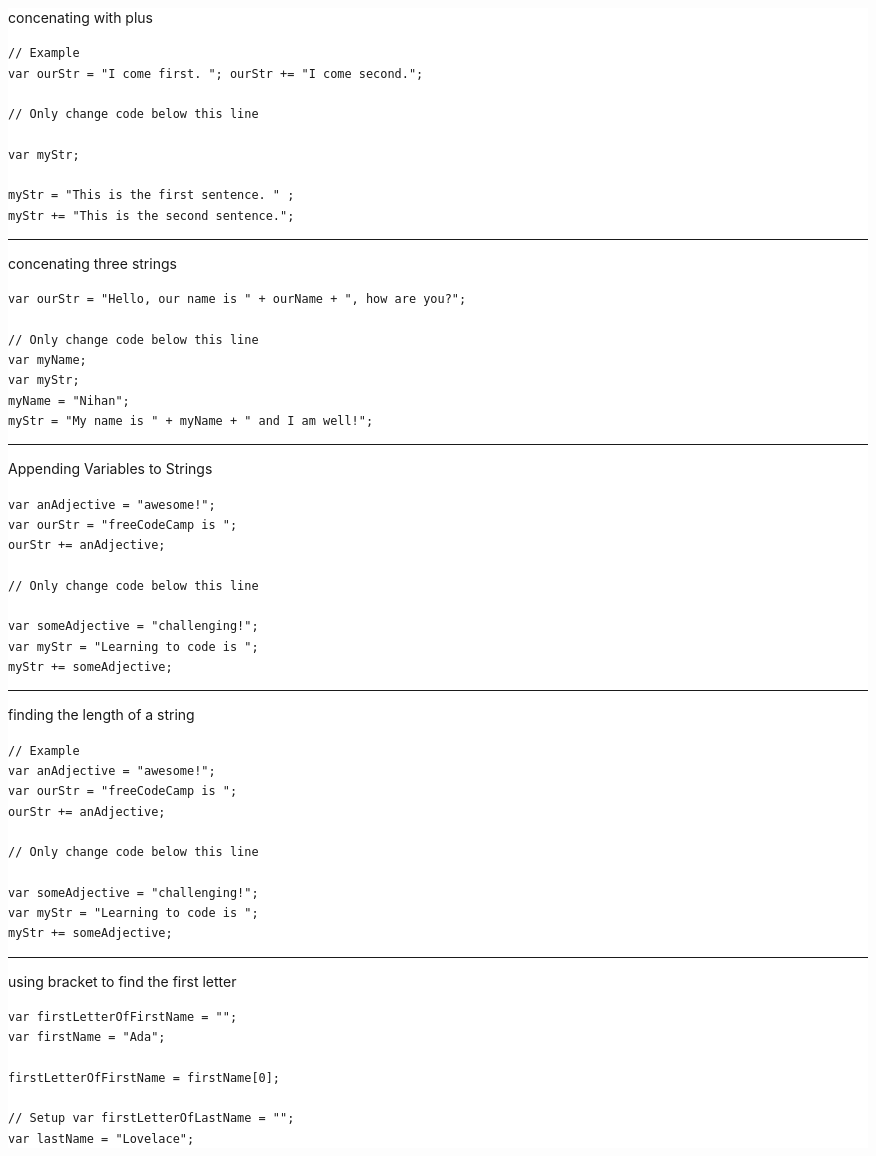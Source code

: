 concenating with plus
```
// Example 
var ourStr = "I come first. "; ourStr += "I come second.";

// Only change code below this line

var myStr;

myStr = "This is the first sentence. " ; 
myStr += "This is the second sentence.";

```
---
concenating three strings
``` var ourName = "freeCodeCamp"; 
var ourStr = "Hello, our name is " + ourName + ", how are you?";

// Only change code below this line 
var myName;
var myStr; 
myName = "Nihan"; 
myStr = "My name is " + myName + " and I am well!";

```
---
Appending Variables to Strings
``` // Example
var anAdjective = "awesome!"; 
var ourStr = "freeCodeCamp is "; 
ourStr += anAdjective;

// Only change code below this line

var someAdjective = "challenging!"; 
var myStr = "Learning to code is ";
myStr += someAdjective;

```
---
finding the length of a string 
```
// Example
var anAdjective = "awesome!"; 
var ourStr = "freeCodeCamp is "; 
ourStr += anAdjective;

// Only change code below this line

var someAdjective = "challenging!"; 
var myStr = "Learning to code is "; 
myStr += someAdjective;

```
---
using bracket to find the first letter
```// Example 
var firstLetterOfFirstName = ""; 
var firstName = "Ada";

firstLetterOfFirstName = firstName[0];

// Setup var firstLetterOfLastName = ""; 
var lastName = "Lovelace";

```